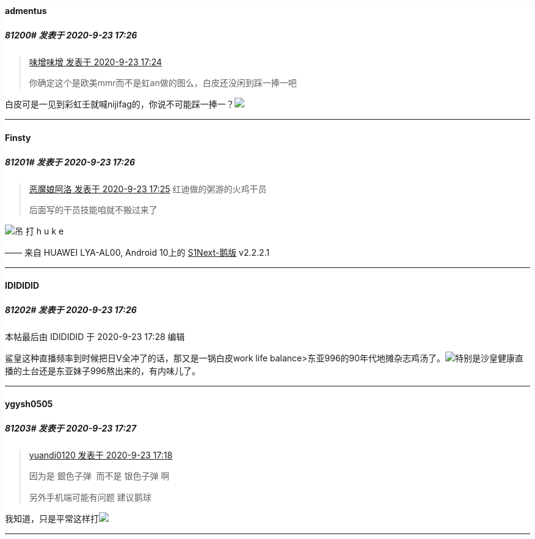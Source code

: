 ####  admentus  
##### 81200#       发表于 2020-9-23 17:26


<blockquote><a href="httphttps://bbs.saraba1st.com/2b/forum.php?mod=redirect&amp;goto=findpost&amp;pid=48827724&amp;ptid=1941579" target="_blank">味增味增 发表于 2020-9-23 17:24</a>

你确定这个是欧美mmr而不是虹an做的图么，白皮还没闲到踩一捧一吧</blockquote>
白皮可是一见到彩虹壬就喊nijifag的，你说不可能踩一捧一？<img src="https://static.saraba1st.com/image/smiley/face2017/067.png" referrerpolicy="no-referrer">


-----

####  Finsty  
##### 81201#       发表于 2020-9-23 17:26


<blockquote><a href="httphttps://bbs.saraba1st.com/2b/forum.php?mod=redirect&amp;goto=findpost&amp;pid=48827744&amp;ptid=1941579" target="_blank">恶魔娘阿洛 发表于 2020-9-23 17:25</a>
红迪做的粥游的火鸡干员


后面写的干员技能咱就不搬过来了</blockquote>
<img src="https://static.saraba1st.com/image/smiley/face2017/067.png" referrerpolicy="no-referrer">吊 打 h u k e

—— 来自 HUAWEI LYA-AL00, Android 10上的 [S1Next-鹅版](https://github.com/ykrank/S1-Next/releases) v2.2.2.1


-----

####  IDIDIDID  
##### 81202#       发表于 2020-9-23 17:26


 本帖最后由 IDIDIDID 于 2020-9-23 17:28 编辑 

鲨皇这种直播频率到时候把日V全冲了的话，那又是一锅白皮work life balance&gt;东亚996的90年代地摊杂志鸡汤了。<img src="https://static.saraba1st.com/image/smiley/face2017/047.png" referrerpolicy="no-referrer">特别是沙皇健康直播的土台还是东亚妹子996熬出来的，有内味儿了。


-----

####  ygysh0505  
##### 81203#       发表于 2020-9-23 17:27


<blockquote><a href="httphttps://bbs.saraba1st.com/2b/forum.php?mod=redirect&amp;goto=findpost&amp;pid=48827664&amp;ptid=1941579" target="_blank">yuandi0120 发表于 2020-9-23 17:18</a>

因为是 銀色子弹  而不是 银色子弹 啊


另外手机端可能有问题 建议鹅球</blockquote>
我知道，只是平常这样打<img src="https://static.saraba1st.com/image/smiley/face2017/044.png" referrerpolicy="no-referrer">


-----
